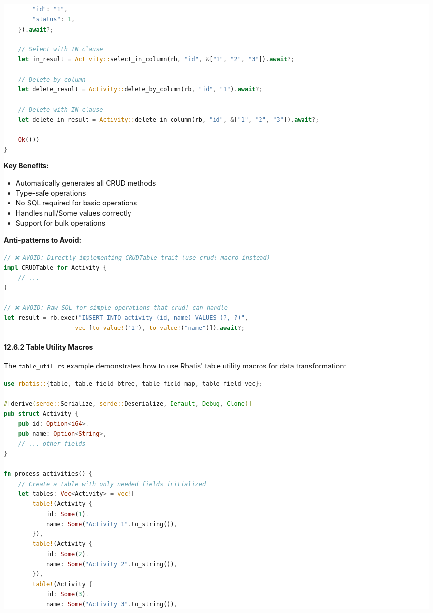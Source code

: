 ```rust
        "id": "1",
        "status": 1,
    }).await?;
    
    // Select with IN clause
    let in_result = Activity::select_in_column(rb, "id", &["1", "2", "3"]).await?;
    
    // Delete by column
    let delete_result = Activity::delete_by_column(rb, "id", "1").await?;
    
    // Delete with IN clause
    let delete_in_result = Activity::delete_in_column(rb, "id", &["1", "2", "3"]).await?;
    
    Ok(())
}
```

**Key Benefits:**
- Automatically generates all CRUD methods
- Type-safe operations
- No SQL required for basic operations
- Handles null/Some values correctly
- Support for bulk operations

**Anti-patterns to Avoid:**
```rust
// ❌ AVOID: Directly implementing CRUDTable trait (use crud! macro instead)
impl CRUDTable for Activity {
    // ...
}

// ❌ AVOID: Raw SQL for simple operations that crud! can handle
let result = rb.exec("INSERT INTO activity (id, name) VALUES (?, ?)", 
                    vec![to_value!("1"), to_value!("name")]).await?;
```

#### 12.6.2 Table Utility Macros

The `table_util.rs` example demonstrates how to use Rbatis' table utility macros for data transformation:

```rust
use rbatis::{table, table_field_btree, table_field_map, table_field_vec};

#[derive(serde::Serialize, serde::Deserialize, Default, Debug, Clone)]
pub struct Activity {
    pub id: Option<i64>,
    pub name: Option<String>,
    // ... other fields
}

fn process_activities() {
    // Create a table with only needed fields initialized
    let tables: Vec<Activity> = vec![
        table!(Activity {
            id: Some(1),
            name: Some("Activity 1".to_string()),
        }),
        table!(Activity {
            id: Some(2),
            name: Some("Activity 2".to_string()),
        }),
        table!(Activity {
            id: Some(3),
            name: Some("Activity 3".to_string()),
```